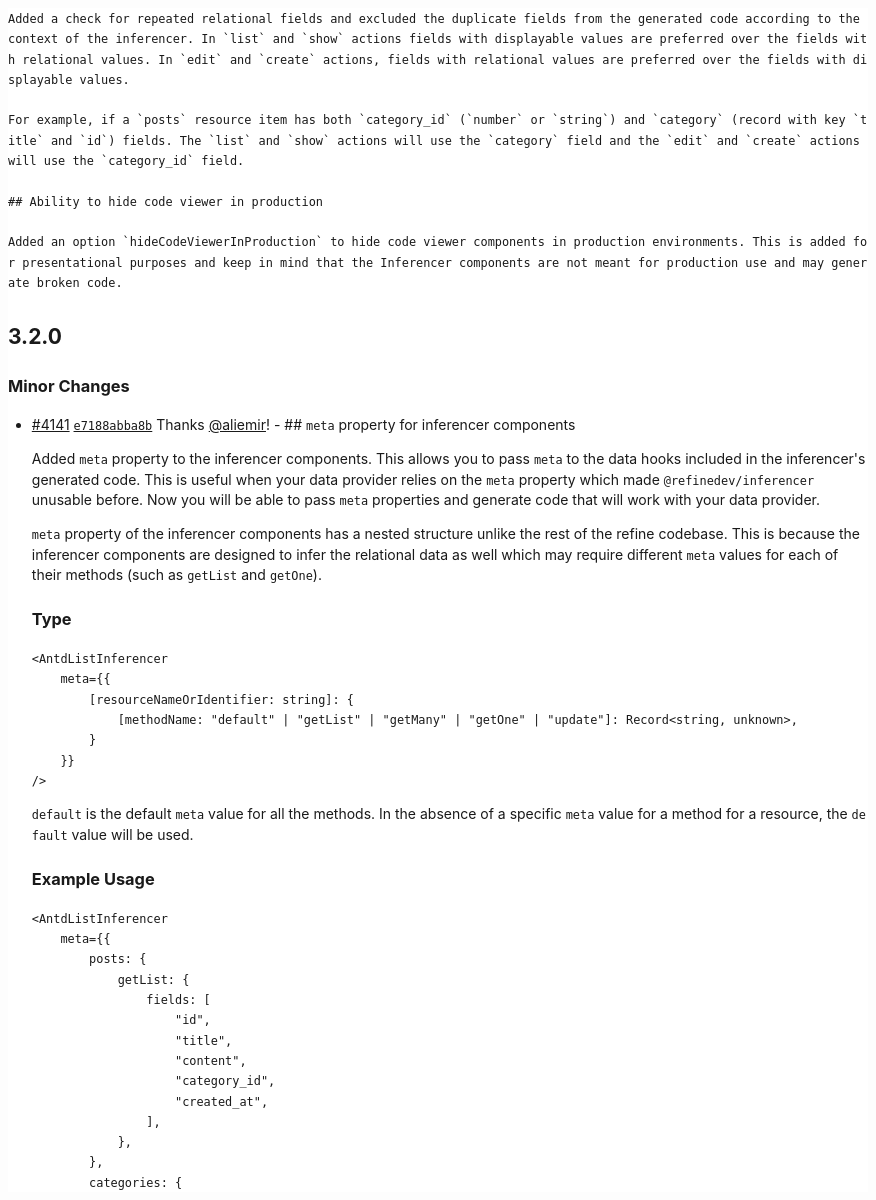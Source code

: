     Added a check for repeated relational fields and excluded the duplicate fields from the generated code according to the context of the inferencer. In `list` and `show` actions fields with displayable values are preferred over the fields with relational values. In `edit` and `create` actions, fields with relational values are preferred over the fields with displayable values.

    For example, if a `posts` resource item has both `category_id` (`number` or `string`) and `category` (record with key `title` and `id`) fields. The `list` and `show` actions will use the `category` field and the `edit` and `create` actions will use the `category_id` field.

    ## Ability to hide code viewer in production

    Added an option `hideCodeViewerInProduction` to hide code viewer components in production environments. This is added for presentational purposes and keep in mind that the Inferencer components are not meant for production use and may generate broken code.

## 3.2.0

### Minor Changes

-   [#4141](https://github.com/refinedev/refine/pull/4141) [`e7188abba8b`](https://github.com/refinedev/refine/commit/e7188abba8baa8d19c93496fe0deb724bd492406) Thanks [@aliemir](https://github.com/aliemir)! - ## `meta` property for inferencer components

    Added `meta` property to the inferencer components. This allows you to pass `meta` to the data hooks included in the inferencer's generated code. This is useful when your data provider relies on the `meta` property which made `@refinedev/inferencer` unusable before. Now you will be able to pass `meta` properties and generate code that will work with your data provider.

    `meta` property of the inferencer components has a nested structure unlike the rest of the refine codebase. This is because the inferencer components are designed to infer the relational data as well which may require different `meta` values for each of their methods (such as `getList` and `getOne`).

    ### Type

    ```tsx
    <AntdListInferencer
        meta={{
            [resourceNameOrIdentifier: string]: {
                [methodName: "default" | "getList" | "getMany" | "getOne" | "update"]: Record<string, unknown>,
            }
        }}
    />
    ```

    `default` is the default `meta` value for all the methods. In the absence of a specific `meta` value for a method for a resource, the `default` value will be used.

    ### Example Usage

    ```tsx
    <AntdListInferencer
        meta={{
            posts: {
                getList: {
                    fields: [
                        "id",
                        "title",
                        "content",
                        "category_id",
                        "created_at",
                    ],
                },
            },
            categories: {